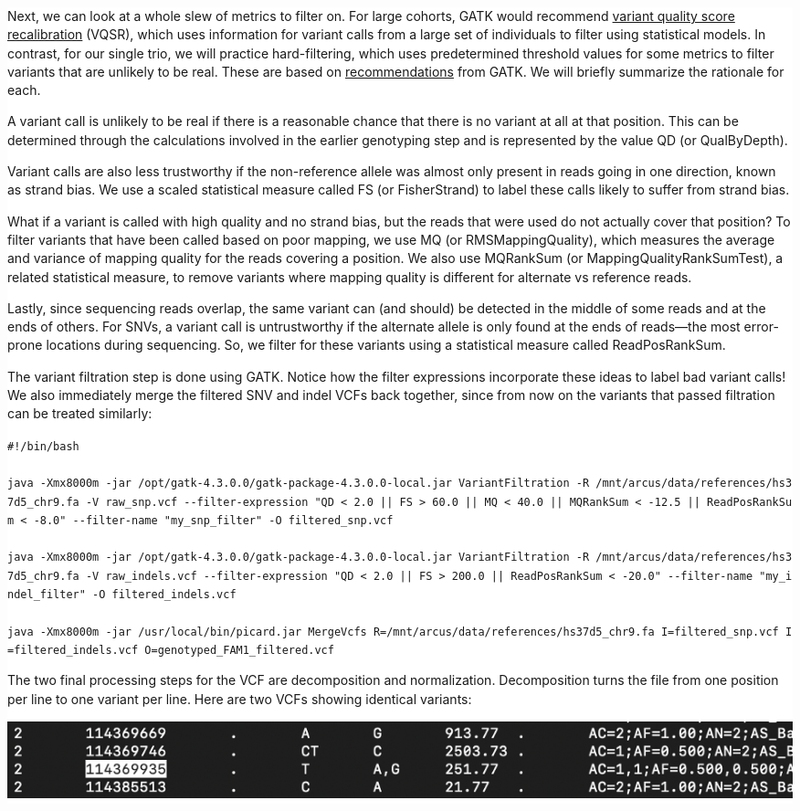 Next, we can look at a whole slew of metrics to filter on. For large cohorts, GATK would recommend [variant quality score recalibration](https://gatk.broadinstitute.org/hc/en-us/articles/360035531612-Variant-Quality-Score-Recalibration-VQSR-) (VQSR), which uses information for variant calls from a large set of individuals to filter using statistical models. In contrast, for our single trio, we will practice hard-filtering, which uses predetermined threshold values for some metrics to filter variants that are unlikely to be real. These are based on [recommendations](https://gatk.broadinstitute.org/hc/en-us/articles/360035890471-Hard-filtering-germline-short-variants) from GATK. We will briefly summarize the rationale for each.

A variant call is unlikely to be real if there is a reasonable chance that there is no variant at all at that position. This can be determined through the calculations involved in the earlier genotyping step and is represented by the value QD (or QualByDepth).

Variant calls are also less trustworthy if the non-reference allele was almost only present in reads going in one direction, known as strand bias. We use a scaled statistical measure called FS (or FisherStrand) to label these calls likely to suffer from strand bias.

What if a variant is called with high quality and no strand bias, but the reads that were used do not actually cover that position? To filter variants that have been called based on poor mapping, we use MQ (or RMSMappingQuality), which measures the average and variance of mapping quality for the reads covering a position. We also use MQRankSum (or MappingQualityRankSumTest), a related statistical measure, to remove variants where mapping quality is different for alternate vs reference reads.
  
Lastly, since sequencing reads overlap, the same variant can (and should) be detected in the middle of some reads and at the ends of others. For SNVs, a variant call is untrustworthy if the alternate allele is only found at the ends of reads—the most error-prone locations during sequencing. So, we filter for these variants using a statistical measure called ReadPosRankSum.

The variant filtration step is done using GATK. Notice how the filter expressions incorporate these ideas to label bad variant calls! We also immediately merge the filtered SNV and indel VCFs back together, since from now on the variants that passed filtration can be treated similarly:

```
#!/bin/bash

java -Xmx8000m -jar /opt/gatk-4.3.0.0/gatk-package-4.3.0.0-local.jar VariantFiltration -R /mnt/arcus/data/references/hs37d5_chr9.fa -V raw_snp.vcf --filter-expression "QD < 2.0 || FS > 60.0 || MQ < 40.0 || MQRankSum < -12.5 || ReadPosRankSum < -8.0" --filter-name "my_snp_filter" -O filtered_snp.vcf

java -Xmx8000m -jar /opt/gatk-4.3.0.0/gatk-package-4.3.0.0-local.jar VariantFiltration -R /mnt/arcus/data/references/hs37d5_chr9.fa -V raw_indels.vcf --filter-expression "QD < 2.0 || FS > 200.0 || ReadPosRankSum < -20.0" --filter-name "my_indel_filter" -O filtered_indels.vcf

java -Xmx8000m -jar /usr/local/bin/picard.jar MergeVcfs R=/mnt/arcus/data/references/hs37d5_chr9.fa I=filtered_snp.vcf I=filtered_indels.vcf O=genotyped_FAM1_filtered.vcf

```

The two final processing steps for the VCF are decomposition and normalization. Decomposition turns the file from one position per line to one variant per line. Here are two VCFs showing identical variants:

![](media/vcf_ma_screenshot.png)

